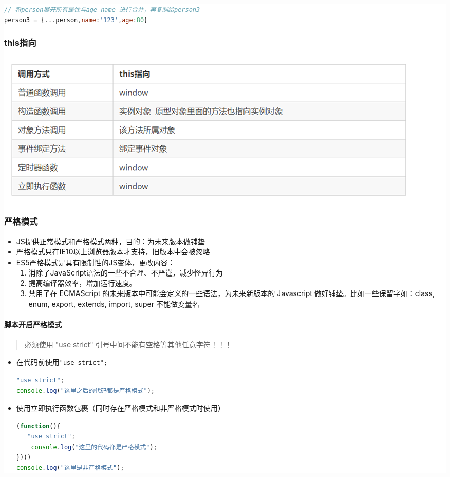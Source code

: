  ```js
  // 将person展开所有属性与age name 进行合并，再复制给person3
  person3 = {...person,name:'123',age:80}
  ```

  



### this指向

![image-20220322102934192](images/ES6及其他/image-20220322102934192.png)



### 严格模式

- JS提供正常模式和严格模式两种，目的：为未来版本做铺垫
- 严格模式只在IE10以上浏览器版本才支持，旧版本中会被忽略
- ES5严格模式是具有限制性的JS变体，更改内容：
  1. 消除了JavaScript语法的一些不合理、不严谨，减少怪异行为
  2. 提高编译器效率，增加运行速度。
  3. 禁用了在 ECMAScript 的未来版本中可能会定义的一些语法，为未来新版本的 Javascript 做好铺垫。比如一些保留字如：class, enum, export, extends, import, super 不能做变量名



#### 脚本开启严格模式

> 必须使用  "use strict"   引号中间不能有空格等其他任意字符！！！

- 在代码前使用`"use strict";`

  ```js
  "use strict";
  console.log("这里之后的代码都是严格模式");
  ```

- 使用立即执行函数包裹（同时存在严格模式和非严格模式时使用）

  ```js
  (function(){
     "use strict";
      console.log("这里的代码都是严格模式");
  })()
  console.log("这里是非严格模式");
  ```
  